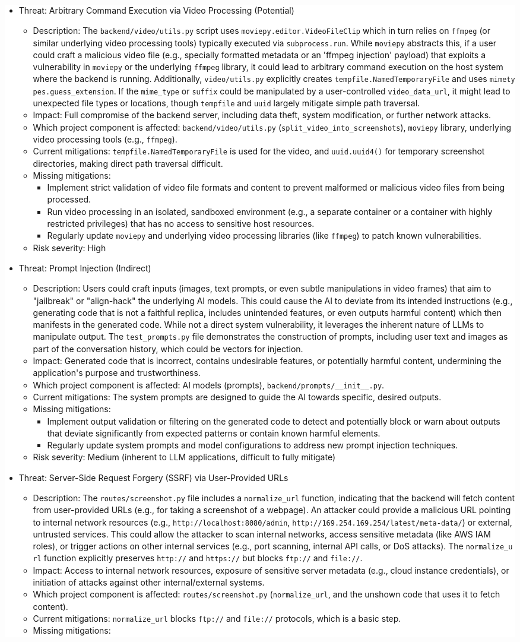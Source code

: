 - Threat: Arbitrary Command Execution via Video Processing (Potential)
  - Description: The `backend/video/utils.py` script uses `moviepy.editor.VideoFileClip` which in turn relies on `ffmpeg` (or similar underlying video processing tools) typically executed via `subprocess.run`. While `moviepy` abstracts this, if a user could craft a malicious video file (e.g., specially formatted metadata or an 'ffmpeg injection' payload) that exploits a vulnerability in `moviepy` or the underlying `ffmpeg` library, it could lead to arbitrary command execution on the host system where the backend is running. Additionally, `video/utils.py` explicitly creates `tempfile.NamedTemporaryFile` and uses `mimetypes.guess_extension`. If the `mime_type` or `suffix` could be manipulated by a user-controlled `video_data_url`, it might lead to unexpected file types or locations, though `tempfile` and `uuid` largely mitigate simple path traversal.
  - Impact: Full compromise of the backend server, including data theft, system modification, or further network attacks.
  - Which project component is affected: `backend/video/utils.py` (`split_video_into_screenshots`), `moviepy` library, underlying video processing tools (e.g., `ffmpeg`).
  - Current mitigations: `tempfile.NamedTemporaryFile` is used for the video, and `uuid.uuid4()` for temporary screenshot directories, making direct path traversal difficult.
  - Missing mitigations:
    - Implement strict validation of video file formats and content to prevent malformed or malicious video files from being processed.
    - Run video processing in an isolated, sandboxed environment (e.g., a separate container or a container with highly restricted privileges) that has no access to sensitive host resources.
    - Regularly update `moviepy` and underlying video processing libraries (like `ffmpeg`) to patch known vulnerabilities.
  - Risk severity: High

- Threat: Prompt Injection (Indirect)
  - Description: Users could craft inputs (images, text prompts, or even subtle manipulations in video frames) that aim to "jailbreak" or "align-hack" the underlying AI models. This could cause the AI to deviate from its intended instructions (e.g., generating code that is not a faithful replica, includes unintended features, or even outputs harmful content) which then manifests in the generated code. While not a direct system vulnerability, it leverages the inherent nature of LLMs to manipulate output. The `test_prompts.py` file demonstrates the construction of prompts, including user text and images as part of the conversation history, which could be vectors for injection.
  - Impact: Generated code that is incorrect, contains undesirable features, or potentially harmful content, undermining the application's purpose and trustworthiness.
  - Which project component is affected: AI models (prompts), `backend/prompts/__init__.py`.
  - Current mitigations: The system prompts are designed to guide the AI towards specific, desired outputs.
  - Missing mitigations:
    - Implement output validation or filtering on the generated code to detect and potentially block or warn about outputs that deviate significantly from expected patterns or contain known harmful elements.
    - Regularly update system prompts and model configurations to address new prompt injection techniques.
  - Risk severity: Medium (inherent to LLM applications, difficult to fully mitigate)

- Threat: Server-Side Request Forgery (SSRF) via User-Provided URLs
  - Description: The `routes/screenshot.py` file includes a `normalize_url` function, indicating that the backend will fetch content from user-provided URLs (e.g., for taking a screenshot of a webpage). An attacker could provide a malicious URL pointing to internal network resources (e.g., `http://localhost:8080/admin`, `http://169.254.169.254/latest/meta-data/`) or external, untrusted services. This could allow the attacker to scan internal networks, access sensitive metadata (like AWS IAM roles), or trigger actions on other internal services (e.g., port scanning, internal API calls, or DoS attacks). The `normalize_url` function explicitly preserves `http://` and `https://` but blocks `ftp://` and `file://`.
  - Impact: Access to internal network resources, exposure of sensitive server metadata (e.g., cloud instance credentials), or initiation of attacks against other internal/external systems.
  - Which project component is affected: `routes/screenshot.py` (`normalize_url`, and the unshown code that uses it to fetch content).
  - Current mitigations: `normalize_url` blocks `ftp://` and `file://` protocols, which is a basic step.
  - Missing mitigations: